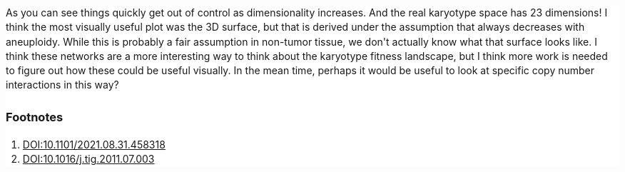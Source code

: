 As you can see things quickly get out of control as dimensionality increases. And the real karyotype space has 23 dimensions! I think the most visually useful plot was the 3D surface, but that is derived under the assumption that always decreases with aneuploidy. While this is probably a fair assumption in non-tumor tissue, we don't actually know what that surface looks like. I think these networks are a more interesting way to think about the karyotype fitness landscape, but I think more work is needed to figure out how these could be useful visually. In the mean time, perhaps it would be useful to look at specific copy number interactions in this way?

### Footnotes
1. [DOI:10.1101/2021.08.31.458318](https://www.biorxiv.org/content/biorxiv/early/2021/08/31/2021.08.31.458318.full.pdf)
2. [DOI:10.1016/j.tig.2011.07.003](https://pubmed.ncbi.nlm.nih.gov/21872963/)
